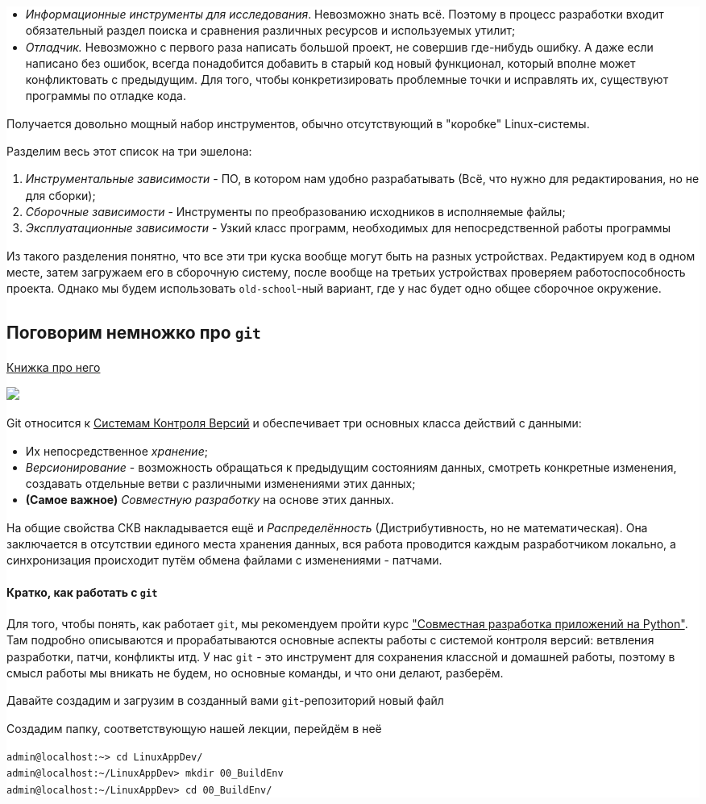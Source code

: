  + _Информационные инструменты для исследования_. Невозможно знать всё. Поэтому в процесс разработки входит обязательный раздел поиска и сравнения различных ресурсов и используемых утилит;
 + _Отладчик._ Невозможно с первого раза написать большой проект, не совершив где-нибудь ошибку. А даже если написано без ошибок, всегда понадобится добавить в старый код новый функционал, который вполне может конфликтовать с предыдущим. Для того, чтобы конкретизировать проблемные точки и исправлять их, существуют программы по отладке кода. 

Получается довольно мощный набор инструментов, обычно отсутствующий в "коробке" Linux-системы.

Разделим весь этот список на три эшелона:

1. _Инструментальные зависимости_ - ПО, в котором нам удобно разрабатывать (Всё, что нужно для редактирования, но не для сборки);
2. _Сборочные зависимости_ - Инструменты по преобразованию исходников в исполняемые файлы;
3. _Эксплуатационные зависимости_ - Узкий класс программ, необходимых для непосредственной работы программы

Из такого разделения понятно, что все эти три куска вообще могут быть на разных устройствах. Редактируем код в одном месте, затем загружаем его в сборочную систему, после вообще на третьих устройствах проверяем работоспособность проекта. Однако мы будем использовать `old-school`-ный вариант, где у нас будет одно общее сборочное окружение.

Поговорим немножко про `git`
---
[Книжка про него](https://git-scm.com/book/ru/v2)

![](Attached_materials/Gitflow.svg)

Git относится к [Системам Контроля Версий](https://ru.wikipedia.org/wiki/Система_управления_версиями) и обеспечивает три основных класса действий с данными:
 + Их непосредственное _хранение_;
 + _Версионирование_ - возможность обращаться к предыдущим состояниям данных, смотреть конкретные изменения, создавать отдельные ветви с различными изменениями этих данных;
 + **(Самое важное)** _Совместную разработку_ на основе этих данных.

На общие свойства СКВ накладывается ещё и _Распределённость_ (Дистрибутивность, но не математическая). Она заключается в отсутствии единого места хранения данных, вся работа проводится каждым разработчиком локально, а синхронизация происходит путём обмена файлами с изменениями - патчами.

#### Кратко, как работать с `git`

Для того, чтобы понять, как работает `git`, мы рекомендуем пройти курс ["Совместная разработка приложений на Python"](https://uneex.org/LecturesCMC/PythonDevelopment2024). Там подробно описываются и прорабатываются основные аспекты работы с системой контроля версий: ветвления разработки, патчи, конфликты итд.
У нас `git` - это инструмент для сохранения классной и домашней работы, поэтому в смысл работы мы вникать не будем, но основные команды, и что они делают, разберём.

Давайте создадим и загрузим в созданный вами `git`-репозиторий новый файл

Создадим папку, соответствующую нашей лекции, перейдём в неё
```console
admin@localhost:~> cd LinuxAppDev/
admin@localhost:~/LinuxAppDev> mkdir 00_BuildEnv
admin@localhost:~/LinuxAppDev> cd 00_BuildEnv/
```
